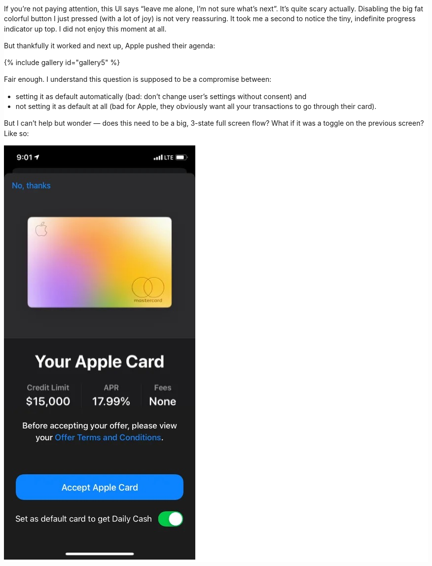 If you’re not paying attention, this UI says “leave me alone, I’m not sure what’s next”. It’s quite scary actually. Disabling the big fat colorful button I just pressed (with a lot of joy) is not very reassuring. It took me a second to notice the tiny, indefinite progress indicator up top. I did not enjoy this moment at all.

But thankfully it worked and next up, Apple pushed their agenda:

{% include gallery id="gallery5" %}

Fair enough. I understand this question is supposed to be a compromise between:

* setting it as default automatically (bad: don’t change user’s settings without consent) and
* not setting it as default at all (bad for Apple, they obviously want all your transactions to go through their card).

But I can’t help but wonder — does this need to be a big, 3-state full screen flow? What if it was a toggle on the previous screen? Like so:

![](/assets/images/apple-card/26.jpg)
